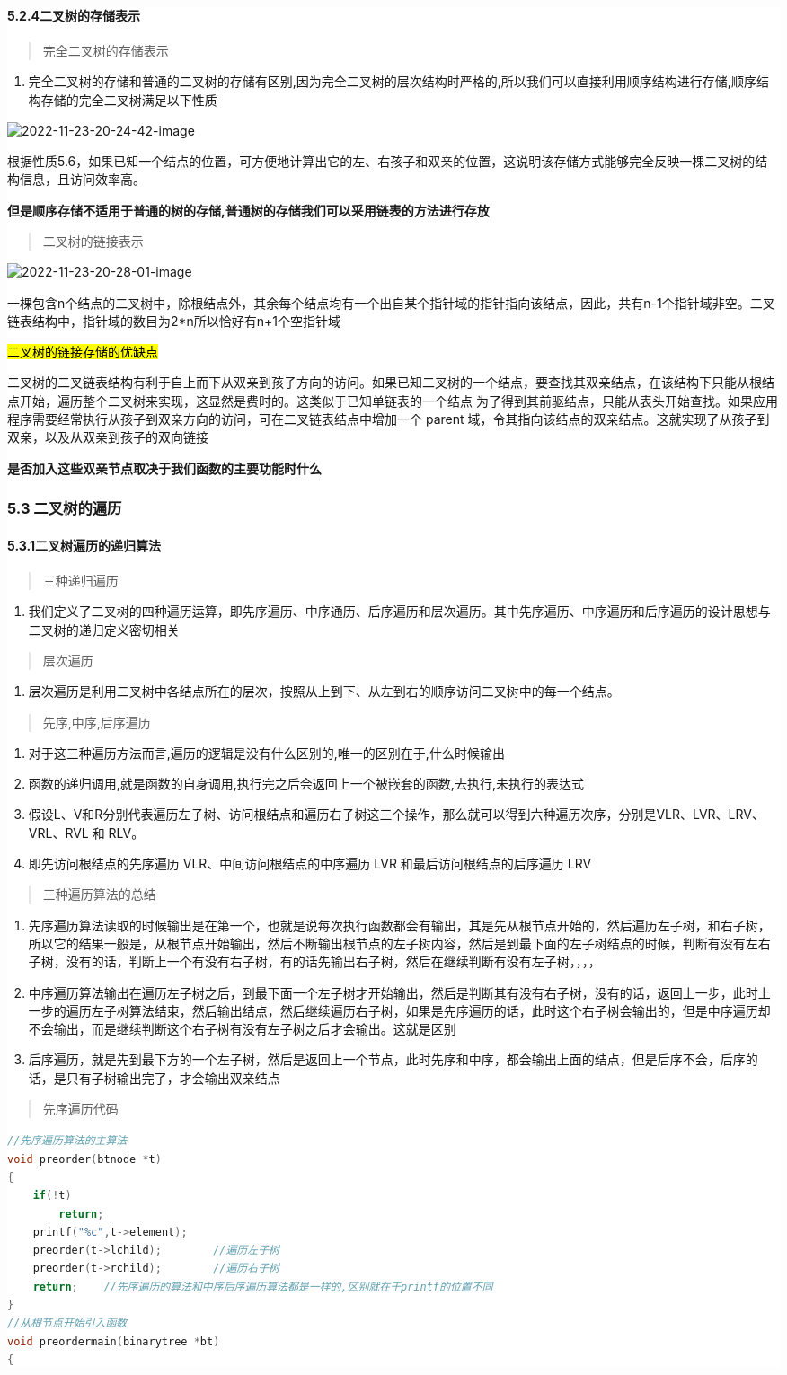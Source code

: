 #### 5.2.4二叉树的存储表示

> 完全二叉树的存储表示

1. 完全二叉树的存储和普通的二叉树的存储有区别,因为完全二叉树的层次结构时严格的,所以我们可以直接利用顺序结构进行存储,顺序结构存储的完全二叉树满足以下性质

![2022-11-23-20-24-42-image](https://qkh-markdown-1316031240.cos.ap-nanjing.myqcloud.com/obsidian/202301011715141.png)

根据性质5.6，如果已知一个结点的位置，可方便地计算出它的左、右孩子和双亲的位置，这说明该存储方式能够完全反映一棵二叉树的结构信息，且访问效率高。

**但是顺序存储不适用于普通的树的存储,普通树的存储我们可以采用链表的方法进行存放**

> 二叉树的链接表示

![2022-11-23-20-28-01-image](https://qkh-markdown-1316031240.cos.ap-nanjing.myqcloud.com/obsidian/202301011715311.png)

一棵包含n个结点的二叉树中，除根结点外，其余每个结点均有一个出自某个指针域的指针指向该结点，因此，共有n-1个指针域非空。二叉链表结构中，指针域的数目为2*n所以恰好有n+1个空指针域

<mark>二叉树的链接存储的优缺点</mark>

二叉树的二叉链表结构有利于自上而下从双亲到孩子方向的访问。如果已知二叉树的一个结点，要查找其双亲结点，在该结构下只能从根结点开始，遍历整个二叉树来实现，这显然是费时的。这类似于已知单链表的一个结点 为了得到其前驱结点，只能从表头开始查找。如果应用程序需要经常执行从孩子到双亲方向的访问，可在二叉链表结点中增加一个 parent 域，令其指向该结点的双亲结点。这就实现了从孩子到双亲，以及从双亲到孩子的双向链接

**是否加入这些双亲节点取决于我们函数的主要功能时什么**

### 5.3 二叉树的遍历

#### 5.3.1二叉树遍历的递归算法

> 三种递归遍历

1. 我们定义了二叉树的四种遍历运算，即先序遍历、中序通历、后序遍历和层次遍历。其中先序遍历、中序遍历和后序遍历的设计思想与二叉树的递归定义密切相关

> 层次遍历

1. 层次遍历是利用二叉树中各结点所在的层次，按照从上到下、从左到右的顺序访问二叉树中的每一个结点。

> 先序,中序,后序遍历

1. 对于这三种遍历方法而言,遍历的逻辑是没有什么区别的,唯一的区别在于,什么时候输出

2. 函数的递归调用,就是函数的自身调用,执行完之后会返回上一个被嵌套的函数,去执行,未执行的表达式

3. 假设L、V和R分别代表遍历左子树、访问根结点和遍历右子树这三个操作，那么就可以得到六种遍历次序，分别是VLR、LVR、LRV、VRL、RVL 和 RLV。

4. 即先访问根结点的先序遍历 VLR、中间访问根结点的中序遍历 LVR 和最后访问根结点的后序遍历 LRV

> 三种遍历算法的总结

1. 先序遍历算法读取的时候输出是在第一个，也就是说每次执行函数都会有输出，其是先从根节点开始的，然后遍历左子树，和右子树，所以它的结果一般是，从根节点开始输出，然后不断输出根节点的左子树内容，然后是到最下面的左子树结点的时候，判断有没有左右子树，没有的话，判断上一个有没有右子树，有的话先输出右子树，然后在继续判断有没有左子树，，，，

2. 中序遍历算法输出在遍历左子树之后，到最下面一个左子树才开始输出，然后是判断其有没有右子树，没有的话，返回上一步，此时上一步的遍历左子树算法结束，然后输出结点，然后继续遍历右子树，如果是先序遍历的话，此时这个右子树会输出的，但是中序遍历却不会输出，而是继续判断这个右子树有没有左子树之后才会输出。这就是区别

3. 后序遍历，就是先到最下方的一个左子树，然后是返回上一个节点，此时先序和中序，都会输出上面的结点，但是后序不会，后序的话，是只有子树输出完了，才会输出双亲结点

> 先序遍历代码

```c
//先序遍历算法的主算法
void preorder(btnode *t)
{
    if(!t)
        return;
    printf("%c",t->element);
    preorder(t->lchild);        //遍历左子树
    preorder(t->rchild);        //遍历右子树
    return;    //先序遍历的算法和中序后序遍历算法都是一样的,区别就在于printf的位置不同
}
//从根节点开始引入函数
void preordermain(binarytree *bt)
{
```